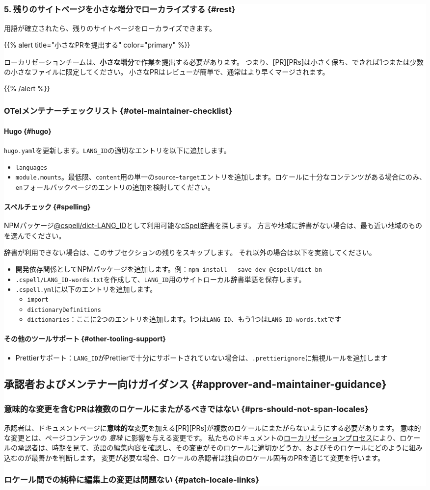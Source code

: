### 5. 残りのサイトページを小さな増分でローカライズする {#rest}

用語が確立されたら、残りのサイトページをローカライズできます。<a name="small-prs"></a>

{{% alert title="小さなPRを提出する" color="primary" %}}

ローカリゼーションチームは、**小さな増分**で作業を提出する必要があります。
つまり、[PR][PRs]は小さく保ち、できれば1つまたは少数の小さなファイルに限定してください。
小さなPRはレビューが簡単で、通常はより早くマージされます。

{{% /alert %}}

### OTelメンテナーチェックリスト {#otel-maintainer-checklist}

#### Hugo {#hugo}

`hugo.yaml`を更新します。`LANG_ID`の適切なエントリを以下に追加します。

- `languages`
- `module.mounts`。最低限、`content`用の単一の`source`-`target`エントリを追加します。ロケールに十分なコンテンツがある場合にのみ、`en`フォールバックページのエントリの追加を検討してください。

#### スペルチェック {#spelling}

NPMパッケージ[@cspell/dict-LANG_ID][]として利用可能な[cSpell辞書][cSpell dictionaries]を探します。
方言や地域に辞書がない場合は、最も近い地域のものを選んでください。

辞書が利用できない場合は、このサブセクションの残りをスキップします。
それ以外の場合は以下を実施してください。

- 開発依存関係としてNPMパッケージを追加します。例：`npm install --save-dev @cspell/dict-bn`
- `.cspell/LANG_ID-words.txt`を作成して、`LANG_ID`用のサイトローカル辞書単語を保存します。
- `.cspell.yml`に以下のエントリを追加します。
  - `import`
  - `dictionaryDefinitions`
  - `dictionaries`：ここに2つのエントリを追加します。1つは`LANG_ID`、もう1つは`LANG_ID-words.txt`です

[cSpell dictionaries]: https://github.com/streetsidesoftware/cspell-dicts
[@cspell/dict-LANG_ID]: https://www.npmjs.com/search?q=%40cspell%2Fdict

#### その他のツールサポート {#other-tooling-support}

- Prettierサポート：`LANG_ID`がPrettierで十分にサポートされていない場合は、`.prettierignore`に無視ルールを追加します

## 承認者およびメンテナー向けガイダンス {#approver-and-maintainer-guidance}

### 意味的な変更を含むPRは複数のロケールにまたがるべきではない {#prs-should-not-span-locales}

承認者は、ドキュメントページに**意味的な**変更を加える[PR][PRs]が複数のロケールにまたがらないようにする必要があります。
意味的な変更とは、ページコンテンツの _意味_ に影響を与える変更です。
私たちのドキュメントの[ローカリゼーションプロセス](.)により、ロケールの承認者は、時期を見て、英語の編集内容を確認し、その変更がそのロケールに適切かどうか、およびそのロケールにどのように組み込むのが最善かを判断します。
変更が必要な場合、ロケールの承認者は独自のロケール固有のPRを通じて変更を行います。

### ロケール間での純粋に編集上の変更は問題ない {#patch-locale-links}


[Discussion]: https://github.com/open-telemetry/opentelemetry.io/discussions?discussions_q=is%3Aopen+label%3Ai18n
[^*]: ありえる例外に関しては [リンク](#links) を参照のこと。
[Heading ID syntax]: https://github.com/yuin/goldmark/blob/master/README.md#headings
[hello]: https://code.org/helloworld
[OTel website]: https://opentelemetry.io
[hello]: https://code.org/helloworld
[OTel website]: https://opentelemetry.io
[labels]: https://spec.commonmark.org/0.31.2/#link-label
[link definitions]: https://spec.commonmark.org/0.31.2/#link-reference-definitions
[Mermaid]: https://mermaid.js.org
[layouts/_shortcodes/docs]: https://github.com/open-telemetry/opentelemetry.io/tree/main/layouts/_shortcodes/docs
[membership guidelines]: https://github.com/open-telemetry/community/blob/main/guides/contributor/membership.md
[active approver]: https://github.com/cncf/glossary/blob/main/CODEOWNERS
[CNCF Glossary]: https://glossary.cncf.io/
[Kubernetes website]: https://github.com/kubernetes/website
   [ISO 639-1 code]: https://en.wikipedia.org/wiki/ISO_639-1
[homepage]: https://github.com/open-telemetry/opentelemetry.io/blob/main/content/en/_index.md
[ali-dowair-2024]: https://www.writethedocs.org/conf/atlantic/2024/speakers/#speaker-ali-dowair-what-s-in-a-word-lessons-from-localizing-kubernetes-documentation-to-arabic-ali-dowair
[ali-d-youtube]: https://youtu.be/HY3LZOQqdig
[front matter]: https://gohugo.io/content-management/front-matter/
[main]: https://github.com/open-telemetry/opentelemetry.io/commits/main/
[maintainers]: https://github.com/orgs/open-telemetry/teams/docs-maintainers
[multilingual framework]: https://gohugo.io/content-management/multilingual/
[new issue]: https://github.com/open-telemetry/opentelemetry.io/issues/new
[PRs]: ../pull-requests/
[slack]: https://slack.cncf.io/